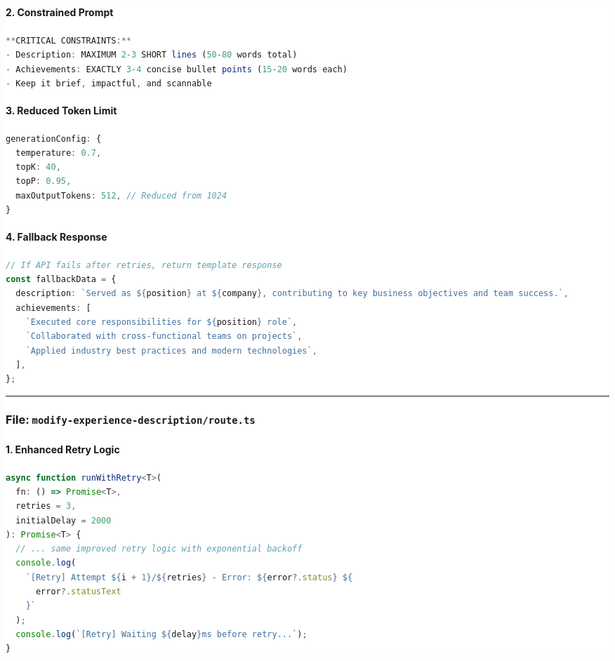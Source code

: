 #### 2. **Constrained Prompt**

```typescript
**CRITICAL CONSTRAINTS:**
- Description: MAXIMUM 2-3 SHORT lines (50-80 words total)
- Achievements: EXACTLY 3-4 concise bullet points (15-20 words each)
- Keep it brief, impactful, and scannable
```

#### 3. **Reduced Token Limit**

```typescript
generationConfig: {
  temperature: 0.7,
  topK: 40,
  topP: 0.95,
  maxOutputTokens: 512, // Reduced from 1024
}
```

#### 4. **Fallback Response**

```typescript
// If API fails after retries, return template response
const fallbackData = {
  description: `Served as ${position} at ${company}, contributing to key business objectives and team success.`,
  achievements: [
    `Executed core responsibilities for ${position} role`,
    `Collaborated with cross-functional teams on projects`,
    `Applied industry best practices and modern technologies`,
  ],
};
```

---

### File: `modify-experience-description/route.ts`

#### 1. **Enhanced Retry Logic**

```typescript
async function runWithRetry<T>(
  fn: () => Promise<T>,
  retries = 3,
  initialDelay = 2000
): Promise<T> {
  // ... same improved retry logic with exponential backoff
  console.log(
    `[Retry] Attempt ${i + 1}/${retries} - Error: ${error?.status} ${
      error?.statusText
    }`
  );
  console.log(`[Retry] Waiting ${delay}ms before retry...`);
}
```
